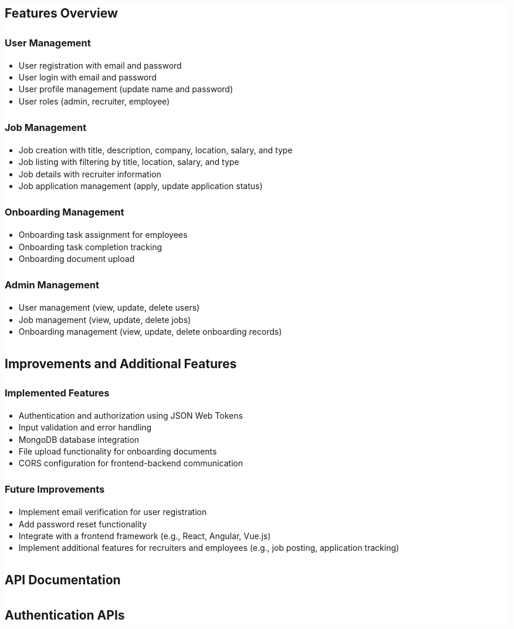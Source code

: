 ## Features Overview

### User Management

- User registration with email and password
- User login with email and password
- User profile management (update name and password)
- User roles (admin, recruiter, employee)

### Job Management

- Job creation with title, description, company, location, salary, and type
- Job listing with filtering by title, location, salary, and type
- Job details with recruiter information
- Job application management (apply, update application status)

### Onboarding Management

- Onboarding task assignment for employees
- Onboarding task completion tracking
- Onboarding document upload

### Admin Management

- User management (view, update, delete users)
- Job management (view, update, delete jobs)
- Onboarding management (view, update, delete onboarding records)

## Improvements and Additional Features

### Implemented Features

- Authentication and authorization using JSON Web Tokens
- Input validation and error handling
- MongoDB database integration
- File upload functionality for onboarding documents
- CORS configuration for frontend-backend communication

### Future Improvements

- Implement email verification for user registration
- Add password reset functionality
- Integrate with a frontend framework (e.g., React, Angular, Vue.js)
- Implement additional features for recruiters and employees (e.g., job posting, application tracking)

## API Documentation

## Authentication APIs
